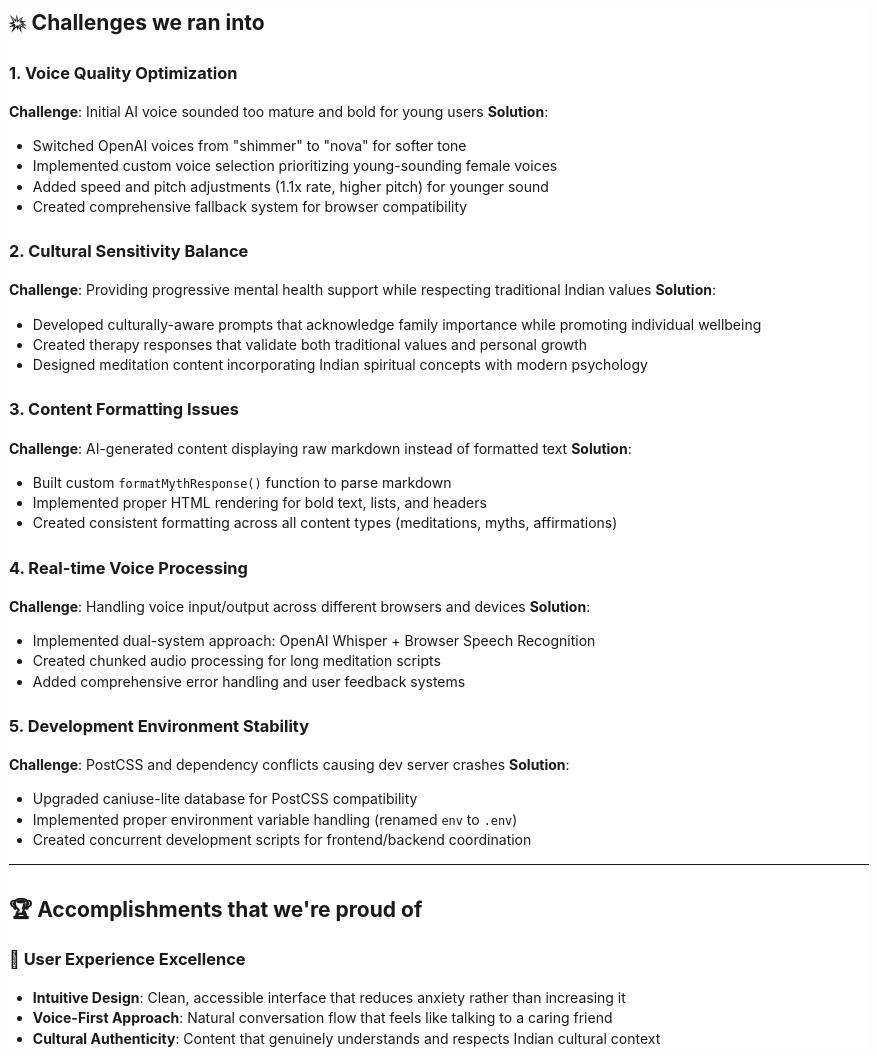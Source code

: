 ## 💥 Challenges we ran into

### 1. **Voice Quality Optimization**
**Challenge**: Initial AI voice sounded too mature and bold for young users
**Solution**: 
- Switched OpenAI voices from "shimmer" to "nova" for softer tone
- Implemented custom voice selection prioritizing young-sounding female voices
- Added speed and pitch adjustments (1.1x rate, higher pitch) for younger sound
- Created comprehensive fallback system for browser compatibility

### 2. **Cultural Sensitivity Balance**
**Challenge**: Providing progressive mental health support while respecting traditional Indian values
**Solution**:
- Developed culturally-aware prompts that acknowledge family importance while promoting individual wellbeing
- Created therapy responses that validate both traditional values and personal growth
- Designed meditation content incorporating Indian spiritual concepts with modern psychology

### 3. **Content Formatting Issues**
**Challenge**: AI-generated content displaying raw markdown instead of formatted text
**Solution**:
- Built custom `formatMythResponse()` function to parse markdown
- Implemented proper HTML rendering for bold text, lists, and headers
- Created consistent formatting across all content types (meditations, myths, affirmations)

### 4. **Real-time Voice Processing**
**Challenge**: Handling voice input/output across different browsers and devices
**Solution**:
- Implemented dual-system approach: OpenAI Whisper + Browser Speech Recognition
- Created chunked audio processing for long meditation scripts
- Added comprehensive error handling and user feedback systems

### 5. **Development Environment Stability**
**Challenge**: PostCSS and dependency conflicts causing dev server crashes
**Solution**:
- Upgraded caniuse-lite database for PostCSS compatibility
- Implemented proper environment variable handling (renamed `env` to `.env`)
- Created concurrent development scripts for frontend/backend coordination

---

## 🏆 Accomplishments that we're proud of

### 🎨 **User Experience Excellence**
- **Intuitive Design**: Clean, accessible interface that reduces anxiety rather than increasing it
- **Voice-First Approach**: Natural conversation flow that feels like talking to a caring friend
- **Cultural Authenticity**: Content that genuinely understands and respects Indian cultural context
